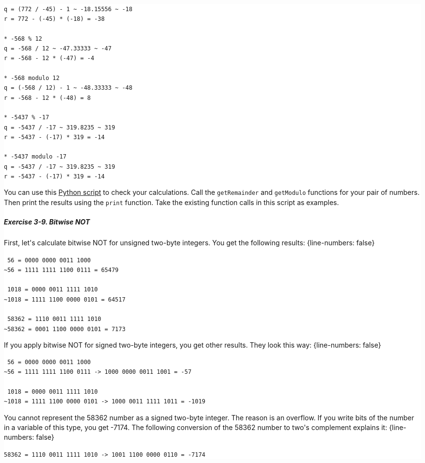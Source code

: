 ```
q = (772 / -45) - 1 ~ -18.15556 ~ -18
r = 772 - (-45) * (-18) = -38

* -568 % 12
q = -568 / 12 ~ -47.33333 ~ -47
r = -568 - 12 * (-47) = -4

* -568 modulo 12
q = (-568 / 12) - 1 ~ -48.33333 ~ -48
r = -568 - 12 * (-48) = 8

* -5437 % -17
q = -5437 / -17 ~ 319.8235 ~ 319
r = -5437 - (-17) * 319 = -14

* -5437 modulo -17
q = -5437 / -17 ~ 319.8235 ~ 319
r = -5437 - (-17) * 319 = -14
```

You can use this [Python script](https://github.com/ellysh/bash-programming-from-scratch/blob/master/manuscript/resources/code/Answers/remainer-modulo.py) to check your calculations. Call the `getRemainder` and `getModulo` functions for your pair of numbers. Then print the results using the `print` function. Take the existing function calls in this script as examples.

##### Exercise 3-9. Bitwise NOT

First, let's calculate bitwise NOT for unsigned two-byte integers. You get the following results:
{line-numbers: false}
```
 56 = 0000 0000 0011 1000
~56 = 1111 1111 1100 0111 = 65479

 1018 = 0000 0011 1111 1010
~1018 = 1111 1100 0000 0101 = 64517

 58362 = 1110 0011 1111 1010
~58362 = 0001 1100 0000 0101 = 7173
```

If you apply bitwise NOT for signed two-byte integers, you get other results. They look this way:
{line-numbers: false}
```
 56 = 0000 0000 0011 1000
~56 = 1111 1111 1100 0111 -> 1000 0000 0011 1001 = -57

 1018 = 0000 0011 1111 1010
~1018 = 1111 1100 0000 0101 -> 1000 0011 1111 1011 = -1019
```

You cannot represent the 58362 number as a signed two-byte integer. The reason is an overflow. If you write bits of the number in a variable of this type, you get -7174. The following conversion of the 58362 number to two's complement explains it:
{line-numbers: false}
```
58362 = 1110 0011 1111 1010 -> 1001 1100 0000 0110 = -7174
```
